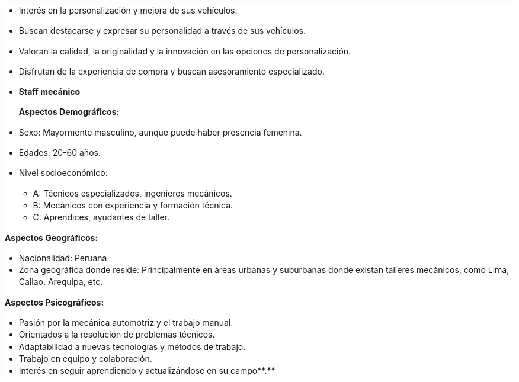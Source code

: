 - Interés en la personalización y mejora de sus vehículos.
- Buscan destacarse y expresar su personalidad a través de sus vehículos.
- Valoran la calidad, la originalidad y la innovación en las opciones de personalización.
- Disfrutan de la experiencia de compra y buscan asesoramiento especializado.

- **Staff mecánico**

  **Aspectos Demográficos:**

- Sexo: Mayormente masculino, aunque puede haber presencia femenina.
- Edades: 20-60 años.
- Nivel socioeconómico: 
  - A: Técnicos especializados, ingenieros mecánicos.
  - B: Mecánicos con experiencia y formación técnica.
  - C: Aprendices, ayudantes de taller.

**Aspectos Geográficos:**

- Nacionalidad: Peruana 
- Zona geográfica donde reside: Principalmente en áreas urbanas y suburbanas donde existan talleres mecánicos, como Lima, Callao, Arequipa, etc.

**Aspectos Psicográficos:**

- Pasión por la mecánica automotriz y el trabajo manual.
- Orientados a la resolución de problemas técnicos.
- Adaptabilidad a nuevas tecnologías y métodos de trabajo.
- Trabajo en equipo y colaboración.
- Interés en seguir aprendiendo y actualizándose en su campo**.**

[ref1]: Aspose.Words.dd642eb6-e312-4fb8-9a43-8b2bb57b6fcb.002.png
[ref2]: Aspose.Words.dd642eb6-e312-4fb8-9a43-8b2bb57b6fcb.003.jpeg
[ref3]: Aspose.Words.dd642eb6-e312-4fb8-9a43-8b2bb57b6fcb.004.jpeg
[ref4]: Aspose.Words.dd642eb6-e312-4fb8-9a43-8b2bb57b6fcb.005.jpeg
[ref5]: Aspose.Words.dd642eb6-e312-4fb8-9a43-8b2bb57b6fcb.006.jpeg

